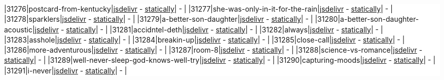 |31276|postcard-from-kentucky|[jsdelivr](https://cdn.jsdelivr.net/gh/dbchord/c1-3-6/30001-35000/31001-31500/postcard-from-kentucky.webp) - [statically](https://cdn.statically.io/gh/dbchord/c1-3-6/i/30001-35000/31001-31500/postcard-from-kentucky.webp)| - |
|31277|she-was-only-in-it-for-the-rain|[jsdelivr](https://cdn.jsdelivr.net/gh/dbchord/c1-3-6/30001-35000/31001-31500/she-was-only-in-it-for-the-rain.webp) - [statically](https://cdn.statically.io/gh/dbchord/c1-3-6/i/30001-35000/31001-31500/she-was-only-in-it-for-the-rain.webp)| - |
|31278|sparklers|[jsdelivr](https://cdn.jsdelivr.net/gh/dbchord/c1-3-6/30001-35000/31001-31500/sparklers.webp) - [statically](https://cdn.statically.io/gh/dbchord/c1-3-6/i/30001-35000/31001-31500/sparklers.webp)| - |
|31279|a-better-son-daughter|[jsdelivr](https://cdn.jsdelivr.net/gh/dbchord/c1-3-6/30001-35000/31001-31500/a-better-son-daughter.webp) - [statically](https://cdn.statically.io/gh/dbchord/c1-3-6/i/30001-35000/31001-31500/a-better-son-daughter.webp)| - |
|31280|a-better-son-daughter-acoustic|[jsdelivr](https://cdn.jsdelivr.net/gh/dbchord/c1-3-6/30001-35000/31001-31500/a-better-son-daughter-acoustic.webp) - [statically](https://cdn.statically.io/gh/dbchord/c1-3-6/i/30001-35000/31001-31500/a-better-son-daughter-acoustic.webp)| - |
|31281|accidntel-deth|[jsdelivr](https://cdn.jsdelivr.net/gh/dbchord/c1-3-6/30001-35000/31001-31500/accidntel-deth.webp) - [statically](https://cdn.statically.io/gh/dbchord/c1-3-6/i/30001-35000/31001-31500/accidntel-deth.webp)| - |
|31282|always|[jsdelivr](https://cdn.jsdelivr.net/gh/dbchord/c1-3-6/30001-35000/31001-31500/always.webp) - [statically](https://cdn.statically.io/gh/dbchord/c1-3-6/i/30001-35000/31001-31500/always.webp)| - |
|31283|asshole|[jsdelivr](https://cdn.jsdelivr.net/gh/dbchord/c1-3-6/30001-35000/31001-31500/asshole.webp) - [statically](https://cdn.statically.io/gh/dbchord/c1-3-6/i/30001-35000/31001-31500/asshole.webp)| - |
|31284|breakin-up|[jsdelivr](https://cdn.jsdelivr.net/gh/dbchord/c1-3-6/30001-35000/31001-31500/breakin-up.webp) - [statically](https://cdn.statically.io/gh/dbchord/c1-3-6/i/30001-35000/31001-31500/breakin-up.webp)| - |
|31285|close-call|[jsdelivr](https://cdn.jsdelivr.net/gh/dbchord/c1-3-6/30001-35000/31001-31500/close-call.webp) - [statically](https://cdn.statically.io/gh/dbchord/c1-3-6/i/30001-35000/31001-31500/close-call.webp)| - |
|31286|more-adventurous|[jsdelivr](https://cdn.jsdelivr.net/gh/dbchord/c1-3-6/30001-35000/31001-31500/more-adventurous.webp) - [statically](https://cdn.statically.io/gh/dbchord/c1-3-6/i/30001-35000/31001-31500/more-adventurous.webp)| - |
|31287|room-8|[jsdelivr](https://cdn.jsdelivr.net/gh/dbchord/c1-3-6/30001-35000/31001-31500/room-8.webp) - [statically](https://cdn.statically.io/gh/dbchord/c1-3-6/i/30001-35000/31001-31500/room-8.webp)| - |
|31288|science-vs-romance|[jsdelivr](https://cdn.jsdelivr.net/gh/dbchord/c1-3-6/30001-35000/31001-31500/science-vs-romance.webp) - [statically](https://cdn.statically.io/gh/dbchord/c1-3-6/i/30001-35000/31001-31500/science-vs-romance.webp)| - |
|31289|well-never-sleep-god-knows-well-try|[jsdelivr](https://cdn.jsdelivr.net/gh/dbchord/c1-3-6/30001-35000/31001-31500/well-never-sleep-god-knows-well-try.webp) - [statically](https://cdn.statically.io/gh/dbchord/c1-3-6/i/30001-35000/31001-31500/well-never-sleep-god-knows-well-try.webp)| - |
|31290|capturing-moods|[jsdelivr](https://cdn.jsdelivr.net/gh/dbchord/c1-3-6/30001-35000/31001-31500/capturing-moods.webp) - [statically](https://cdn.statically.io/gh/dbchord/c1-3-6/i/30001-35000/31001-31500/capturing-moods.webp)| - |
|31291|i-never|[jsdelivr](https://cdn.jsdelivr.net/gh/dbchord/c1-3-6/30001-35000/31001-31500/i-never.webp) - [statically](https://cdn.statically.io/gh/dbchord/c1-3-6/i/30001-35000/31001-31500/i-never.webp)| - |
